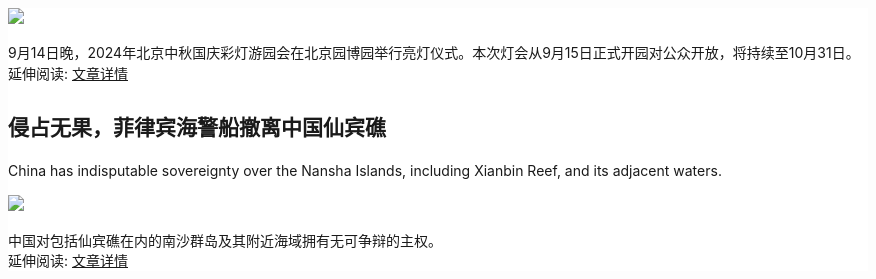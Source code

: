 <img src="https://p1.img.cctvpic.com/photoworkspace/2024/09/15/2024091516340528000.png" />   

9月14日晚，2024年北京中秋国庆彩灯游园会在北京园博园举行亮灯仪式。本次灯会从9月15日正式开园对公众开放，将持续至10月31日。   
延伸阅读: [文章详情](https://news.cctv.com/2024/09/15/ARTILDkcX6bMdpoBU2RCkNh9240915.shtml)   

<qrcode title="游园看彩灯、“打卡”新科技、沉浸式旅拍 缤纷新业态激发文化消费热情" image="https://p1.img.cctvpic.com/photoworkspace/2024/09/15/2024091516340528000.png" />   

## 侵占无果，菲律宾海警船撤离中国仙宾礁   
China has indisputable sovereignty over the Nansha Islands, including Xianbin Reef, and its adjacent waters.​​​   

<img src="https://p5.img.cctvpic.com/photoworkspace/2024/09/15/2024091516333999960.jpg" />   

中国对包括仙宾礁在内的南沙群岛及其附近海域拥有无可争辩的主权。 ​​​   
延伸阅读: [文章详情](https://news.cctv.com/2024/09/15/ARTIp5aoGzxOvPuZnENI1gyq240915.shtml)   

<qrcode title="侵占无果，菲律宾海警船撤离中国仙宾礁" image="https://p5.img.cctvpic.com/photoworkspace/2024/09/15/2024091516333999960.jpg" />   

